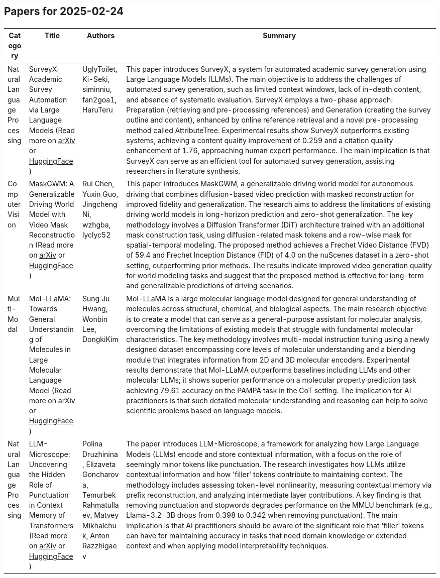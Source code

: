 

## Papers for 2025-02-24

| Category | Title | Authors | Summary |
|----------|-------|---------|---------|
| Natural Language Processing | SurveyX: Academic Survey Automation via Large Language Models (Read more on [arXiv](https://arxiv.org/abs/2502.14776) or [HuggingFace](https://huggingface.co/papers/2502.14776))| UglyToilet, Ki-Seki, siminniu, fan2goa1, HaruTeru | This paper introduces SurveyX, a system for automated academic survey generation using Large Language Models (LLMs). The main objective is to address the challenges of automated survey generation, such as limited context windows, lack of in-depth content, and absence of systematic evaluation. SurveyX employs a two-phase approach: Preparation (retrieving and pre-processing references) and Generation (creating the survey outline and content), enhanced by online reference retrieval and a novel pre-processing method called AttributeTree. Experimental results show SurveyX outperforms existing systems, achieving a content quality improvement of 0.259 and a citation quality enhancement of 1.76, approaching human expert performance. The main implication is that SurveyX can serve as an efficient tool for automated survey generation, assisting researchers in literature synthesis. |
| Computer Vision | MaskGWM: A Generalizable Driving World Model with Video Mask Reconstruction (Read more on [arXiv](https://arxiv.org/abs/2502.11663) or [HuggingFace](https://huggingface.co/papers/2502.11663))| Rui Chen, Yuxin Guo, Jingcheng Ni, wzhgba, lyclyc52 | This paper introduces MaskGWM, a generalizable driving world model for autonomous driving that combines diffusion-based video prediction with masked reconstruction for improved fidelity and generalization. The research aims to address the limitations of existing driving world models in long-horizon prediction and zero-shot generalization. The key methodology involves a Diffusion Transformer (DiT) architecture trained with an additional mask construction task, using diffusion-related mask tokens and a row-wise mask for spatial-temporal modeling. The proposed method achieves a Frechet Video Distance (FVD) of 59.4 and Frechet Inception Distance (FID) of 4.0 on the nuScenes dataset in a zero-shot setting, outperforming prior methods. The results indicate improved video generation quality for world modeling tasks and suggest that the proposed method is effective for long-term and generalizable predictions of driving scenarios. |
| Multi-Modal | Mol-LLaMA: Towards General Understanding of Molecules in Large Molecular Language Model (Read more on [arXiv](https://arxiv.org/abs/2502.13449) or [HuggingFace](https://huggingface.co/papers/2502.13449))| Sung Ju Hwang, Wonbin Lee, DongkiKim | Mol-LLaMA is a large molecular language model designed for general understanding of molecules across structural, chemical, and biological aspects. The main research objective is to create a model that can serve as a general-purpose assistant for molecular analysis, overcoming the limitations of existing models that struggle with fundamental molecular characteristics. The key methodology involves multi-modal instruction tuning using a newly designed dataset encompassing core levels of molecular understanding and a blending module that integrates information from 2D and 3D molecular encoders.  Experimental results demonstrate that Mol-LLaMA outperforms baselines including LLMs and other molecular LLMs; it shows superior performance on a molecular property prediction task achieving 79.61 accuracy on the PAMPA task in the CoT setting. The implication for AI practitioners is that such detailed molecular understanding and reasoning can help to solve scientific problems based on language models. |
| Natural Language Processing | LLM-Microscope: Uncovering the Hidden Role of Punctuation in Context Memory of Transformers (Read more on [arXiv](https://arxiv.org/abs/2502.15007) or [HuggingFace](https://huggingface.co/papers/2502.15007))| Polina Druzhinina, Elizaveta Goncharova, Temurbek Rahmatullaev, Matvey Mikhalchuk, Anton Razzhigaev | The paper introduces LLM-Microscope, a framework for analyzing how Large Language Models (LLMs) encode and store contextual information, with a focus on the role of seemingly minor tokens like punctuation. The research investigates how LLMs utilize contextual information and how 'filler' tokens contribute to maintaining context. The methodology includes assessing token-level nonlinearity, measuring contextual memory via prefix reconstruction, and analyzing intermediate layer contributions. A key finding is that removing punctuation and stopwords degrades performance on the MMLU benchmark (e.g., Llama-3.2-3B drops from 0.398 to 0.342 when removing punctuation). The main implication is that AI practitioners should be aware of the significant role that 'filler' tokens can have for maintaining accuracy in tasks that need domain knowledge or extended context and when applying model interpretability techniques. |